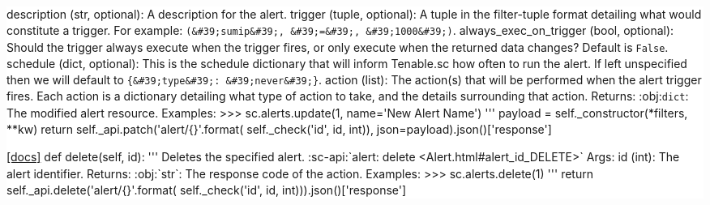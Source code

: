 <span class="sd">            description (str, optional): A description for the alert.</span>
<span class="sd">            trigger (tuple, optional):</span>
<span class="sd">                A tuple in the filter-tuple format detailing what would</span>
<span class="sd">                constitute a trigger.  For example: ``(&#39;sumip&#39;, &#39;=&#39;, &#39;1000&#39;)``.</span>
<span class="sd">            always_exec_on_trigger (bool, optional):</span>
<span class="sd">                Should the trigger always execute when the trigger fires, or</span>
<span class="sd">                only execute when the returned data changes?</span>
<span class="sd">                Default is ``False``.</span>
<span class="sd">            schedule (dict, optional):</span>
<span class="sd">                This is the schedule dictionary that will inform Tenable.sc how</span>
<span class="sd">                often to run the alert.  If left unspecified then we will</span>
<span class="sd">                default to ``{&#39;type&#39;: &#39;never&#39;}``.</span>
<span class="sd">            action (list):</span>
<span class="sd">                The action(s) that will be performed when the alert trigger</span>
<span class="sd">                fires.  Each action is a dictionary detailing what type of</span>
<span class="sd">                action to take, and the details surrounding that action.</span>
<span class="sd">        Returns:</span>
<span class="sd">            :obj:`dict`:</span>
<span class="sd">                The modified alert resource.</span>
<span class="sd">        Examples:</span>
<span class="sd">            &gt;&gt;&gt; sc.alerts.update(1, name=&#39;New Alert Name&#39;)</span>
<span class="sd">        &#39;&#39;&#39;</span>
        <span class="n">payload</span> <span class="o">=</span> <span class="bp">self</span><span class="o">.</span><span class="n">_constructor</span><span class="p">(</span><span class="o">*</span><span class="n">filters</span><span class="p">,</span> <span class="o">**</span><span class="n">kw</span><span class="p">)</span>
        <span class="k">return</span> <span class="bp">self</span><span class="o">.</span><span class="n">_api</span><span class="o">.</span><span class="n">patch</span><span class="p">(</span><span class="s1">&#39;alert/</span><span class="si">{}</span><span class="s1">&#39;</span><span class="o">.</span><span class="n">format</span><span class="p">(</span>
            <span class="bp">self</span><span class="o">.</span><span class="n">_check</span><span class="p">(</span><span class="s1">&#39;id&#39;</span><span class="p">,</span> <span class="nb">id</span><span class="p">,</span> <span class="nb">int</span><span class="p">)),</span> <span class="n">json</span><span class="o">=</span><span class="n">payload</span><span class="p">)</span><span class="o">.</span><span class="n">json</span><span class="p">()[</span><span class="s1">&#39;response&#39;</span><span class="p">]</span></div>
<div class="viewcode-block" id="AlertAPI.delete"><a class="viewcode-back" href="../../../tenable.sc.md#tenable.sc.alerts.AlertAPI.delete">[docs]</a>    <span class="k">def</span> <span class="nf">delete</span><span class="p">(</span><span class="bp">self</span><span class="p">,</span> <span class="nb">id</span><span class="p">):</span>
        <span class="sd">&#39;&#39;&#39;</span>
<span class="sd">        Deletes the specified alert.</span>
<span class="sd">        :sc-api:`alert: delete &lt;Alert.html#alert_id_DELETE&gt;`</span>
<span class="sd">        Args:</span>
<span class="sd">            id (int): The alert identifier.</span>
<span class="sd">        Returns:</span>
<span class="sd">            :obj:`str`:</span>
<span class="sd">                The response code of the action.</span>
<span class="sd">        Examples:</span>
<span class="sd">            &gt;&gt;&gt; sc.alerts.delete(1)</span>
<span class="sd">        &#39;&#39;&#39;</span>
        <span class="k">return</span> <span class="bp">self</span><span class="o">.</span><span class="n">_api</span><span class="o">.</span><span class="n">delete</span><span class="p">(</span><span class="s1">&#39;alert/</span><span class="si">{}</span><span class="s1">&#39;</span><span class="o">.</span><span class="n">format</span><span class="p">(</span>
            <span class="bp">self</span><span class="o">.</span><span class="n">_check</span><span class="p">(</span><span class="s1">&#39;id&#39;</span><span class="p">,</span> <span class="nb">id</span><span class="p">,</span> <span class="nb">int</span><span class="p">)))</span><span class="o">.</span><span class="n">json</span><span class="p">()[</span><span class="s1">&#39;response&#39;</span><span class="p">]</span></div>